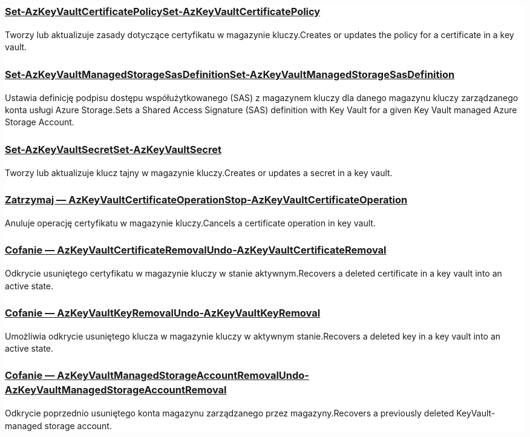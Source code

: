 ### [<span data-ttu-id="66830-222">Set-AzKeyVaultCertificatePolicy</span><span class="sxs-lookup"><span data-stu-id="66830-222">Set-AzKeyVaultCertificatePolicy</span></span>](Set-AzKeyVaultCertificatePolicy.md)
<span data-ttu-id="66830-223">Tworzy lub aktualizuje zasady dotyczące certyfikatu w magazynie kluczy.</span><span class="sxs-lookup"><span data-stu-id="66830-223">Creates or updates the policy for a certificate in a key vault.</span></span>

### [<span data-ttu-id="66830-224">Set-AzKeyVaultManagedStorageSasDefinition</span><span class="sxs-lookup"><span data-stu-id="66830-224">Set-AzKeyVaultManagedStorageSasDefinition</span></span>](Set-AzKeyVaultManagedStorageSasDefinition.md)
<span data-ttu-id="66830-225">Ustawia definicję podpisu dostępu współużytkowanego (SAS) z magazynem kluczy dla danego magazynu kluczy zarządzanego konta usługi Azure Storage.</span><span class="sxs-lookup"><span data-stu-id="66830-225">Sets a Shared Access Signature (SAS) definition with Key Vault for a given Key Vault managed Azure Storage Account.</span></span>

### [<span data-ttu-id="66830-226">Set-AzKeyVaultSecret</span><span class="sxs-lookup"><span data-stu-id="66830-226">Set-AzKeyVaultSecret</span></span>](Set-AzKeyVaultSecret.md)
<span data-ttu-id="66830-227">Tworzy lub aktualizuje klucz tajny w magazynie kluczy.</span><span class="sxs-lookup"><span data-stu-id="66830-227">Creates or updates a secret in a key vault.</span></span>

### [<span data-ttu-id="66830-228">Zatrzymaj — AzKeyVaultCertificateOperation</span><span class="sxs-lookup"><span data-stu-id="66830-228">Stop-AzKeyVaultCertificateOperation</span></span>](Stop-AzKeyVaultCertificateOperation.md)
<span data-ttu-id="66830-229">Anuluje operację certyfikatu w magazynie kluczy.</span><span class="sxs-lookup"><span data-stu-id="66830-229">Cancels a certificate operation in key vault.</span></span>

### [<span data-ttu-id="66830-230">Cofanie — AzKeyVaultCertificateRemoval</span><span class="sxs-lookup"><span data-stu-id="66830-230">Undo-AzKeyVaultCertificateRemoval</span></span>](Undo-AzKeyVaultCertificateRemoval.md)
<span data-ttu-id="66830-231">Odkrycie usuniętego certyfikatu w magazynie kluczy w stanie aktywnym.</span><span class="sxs-lookup"><span data-stu-id="66830-231">Recovers a deleted certificate in a key vault into an active state.</span></span>

### [<span data-ttu-id="66830-232">Cofanie — AzKeyVaultKeyRemoval</span><span class="sxs-lookup"><span data-stu-id="66830-232">Undo-AzKeyVaultKeyRemoval</span></span>](Undo-AzKeyVaultKeyRemoval.md)
<span data-ttu-id="66830-233">Umożliwia odkrycie usuniętego klucza w magazynie kluczy w aktywnym stanie.</span><span class="sxs-lookup"><span data-stu-id="66830-233">Recovers a deleted key in a key vault into an active state.</span></span>

### [<span data-ttu-id="66830-234">Cofanie — AzKeyVaultManagedStorageAccountRemoval</span><span class="sxs-lookup"><span data-stu-id="66830-234">Undo-AzKeyVaultManagedStorageAccountRemoval</span></span>](Undo-AzKeyVaultManagedStorageAccountRemoval.md)
<span data-ttu-id="66830-235">Odkrycie poprzednio usuniętego konta magazynu zarządzanego przez magazyny.</span><span class="sxs-lookup"><span data-stu-id="66830-235">Recovers a previously deleted KeyVault-managed storage account.</span></span>
